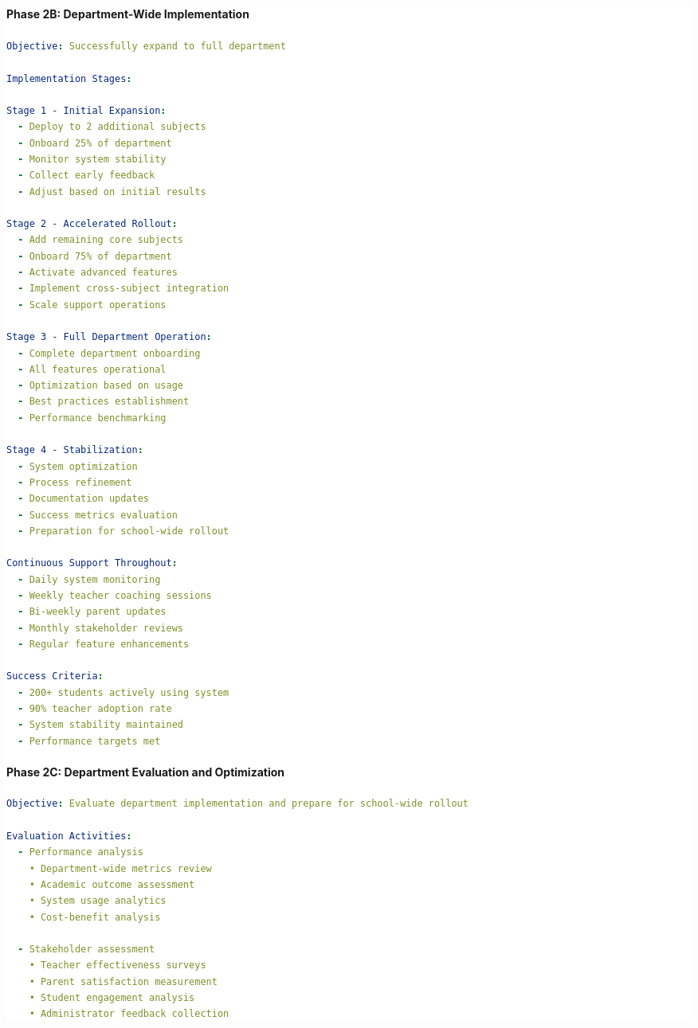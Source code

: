 #### Phase 2B: Department-Wide Implementation
```yaml
Objective: Successfully expand to full department

Implementation Stages:

Stage 1 - Initial Expansion:
  - Deploy to 2 additional subjects
  - Onboard 25% of department
  - Monitor system stability
  - Collect early feedback
  - Adjust based on initial results

Stage 2 - Accelerated Rollout:
  - Add remaining core subjects
  - Onboard 75% of department
  - Activate advanced features
  - Implement cross-subject integration
  - Scale support operations

Stage 3 - Full Department Operation:
  - Complete department onboarding
  - All features operational
  - Optimization based on usage
  - Best practices establishment
  - Performance benchmarking

Stage 4 - Stabilization:
  - System optimization
  - Process refinement
  - Documentation updates
  - Success metrics evaluation
  - Preparation for school-wide rollout

Continuous Support Throughout:
  - Daily system monitoring
  - Weekly teacher coaching sessions
  - Bi-weekly parent updates
  - Monthly stakeholder reviews
  - Regular feature enhancements

Success Criteria:
  - 200+ students actively using system
  - 90% teacher adoption rate
  - System stability maintained
  - Performance targets met
```

#### Phase 2C: Department Evaluation and Optimization
```yaml
Objective: Evaluate department implementation and prepare for school-wide rollout

Evaluation Activities:
  - Performance analysis
    • Department-wide metrics review
    • Academic outcome assessment
    • System usage analytics
    • Cost-benefit analysis

  - Stakeholder assessment
    • Teacher effectiveness surveys
    • Parent satisfaction measurement
    • Student engagement analysis
    • Administrator feedback collection
```